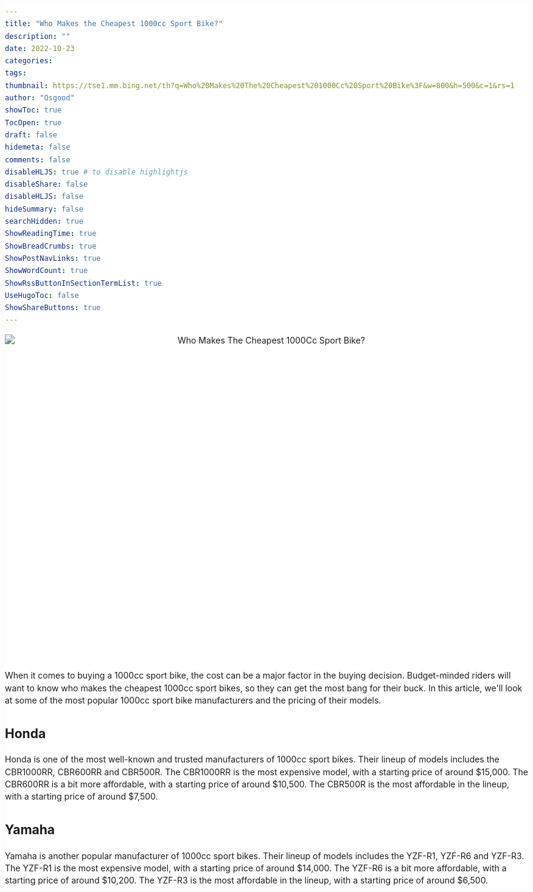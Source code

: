 ```yaml
---
title: "Who Makes the Cheapest 1000cc Sport Bike?"
description: ""
date: 2022-10-23
categories: 
tags: 
thumbnail: https://tse1.mm.bing.net/th?q=Who%20Makes%20The%20Cheapest%201000Cc%20Sport%20Bike%3F&w=800&h=500&c=1&rs=1
author: "Osgood"
showToc: true
TocOpen: true
draft: false
hidemeta: false
comments: false
disableHLJS: true # to disable highlightjs
disableShare: false
disableHLJS: false
hideSummary: false
searchHidden: true
ShowReadingTime: true
ShowBreadCrumbs: true
ShowPostNavLinks: true
ShowWordCount: true
ShowRssButtonInSectionTermList: true
UseHugoToc: false
ShowShareButtons: true
---
```


<center>
	<img src="https://tse1.mm.bing.net/th?q=Who%20Makes%20The%20Cheapest%201000Cc%20Sport%20Bike%3F&w=800&h=500&c=1&rs=1" alt="Who Makes The Cheapest 1000Cc Sport Bike?" width="800" height="500" style="display: block; width: 100%; height: auto">
</center>

<p>When it comes to buying a 1000cc sport bike, the cost can be a major factor in the buying decision. Budget-minded riders will want to know who makes the cheapest 1000cc sport bikes, so they can get the most bang for their buck. In this article, we'll look at some of the most popular 1000cc sport bike manufacturers and the pricing of their models.</p>

<h2>Honda</h2>

<p>Honda is one of the most well-known and trusted manufacturers of 1000cc sport bikes. Their lineup of models includes the CBR1000RR, CBR600RR and CBR500R. The CBR1000RR is the most expensive model, with a starting price of around $15,000. The CBR600RR is a bit more affordable, with a starting price of around $10,500. The CBR500R is the most affordable in the lineup, with a starting price of around $7,500.</p>

<h2>Yamaha</h2>

<p>Yamaha is another popular manufacturer of 1000cc sport bikes. Their lineup of models includes the YZF-R1, YZF-R6 and YZF-R3. The YZF-R1 is the most expensive model, with a starting price of around $14,000. The YZF-R6 is a bit more affordable, with a starting price of around $10,200. The YZF-R3 is the most affordable in the lineup, with a starting price of around $6,500.</p>
